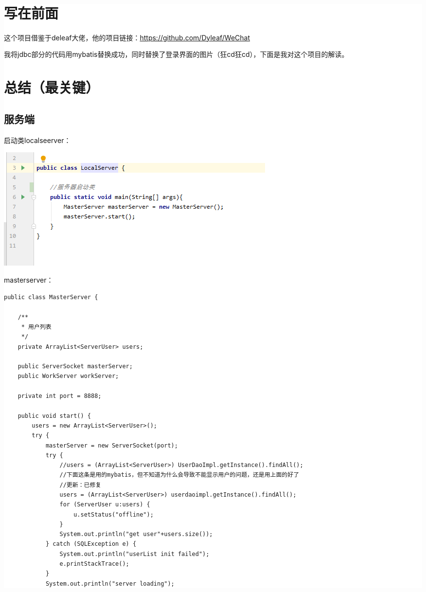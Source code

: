 # 写在前面

这个项目借鉴于deleaf大佬，他的项目链接：https://github.com/Dyleaf/WeChat

我将jdbc部分的代码用mybatis替换成功，同时替换了登录界面的图片（狂cd狂cd），下面是我对这个项目的解读。





# 总结（最关键）

## 服务端

启动类localseerver：

![image-20210227233814415](网络聊天室.assets/image-20210227233814415.png)



masterserver：

```
public class MasterServer {

    /**
     * 用户列表
     */
    private ArrayList<ServerUser> users;

    public ServerSocket masterServer;
    public WorkServer workServer;

    private int port = 8888;

    public void start() {
        users = new ArrayList<ServerUser>();
        try {
            masterServer = new ServerSocket(port);
            try {
                //users = (ArrayList<ServerUser>) UserDaoImpl.getInstance().findAll();
                //下面这条是用的mybatis，但不知道为什么会导致不能显示用户的问题，还是用上面的好了
                //更新：已修复
                users = (ArrayList<ServerUser>) userdaoimpl.getInstance().findAll();
                for (ServerUser u:users) {
                    u.setStatus("offline");
                }
                System.out.println("get user"+users.size());
            } catch (SQLException e) {
                System.out.println("userList init failed");
                e.printStackTrace();
            }
            System.out.println("server loading");
```